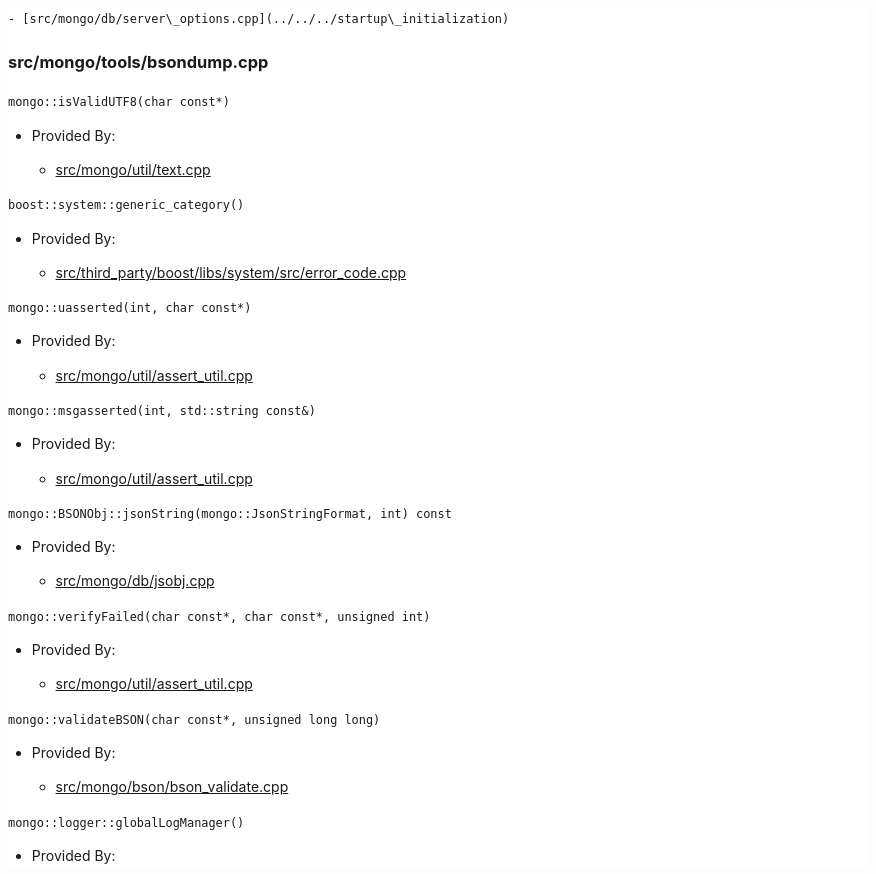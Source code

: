     - [src/mongo/db/server\_options.cpp](../../../startup\_initialization)

### src/mongo/tools/bsondump.cpp

<div></div>

    mongo::isValidUTF8(char const*)

- Provided By:

    - [src/mongo/util/text.cpp](../../../utilities)

<div></div>

    boost::system::generic_category()

- Provided By:

    - [src/third\_party/boost/libs/system/src/error\_code.cpp](../../../boost\_system)

<div></div>

    mongo::uasserted(int, char const*)

- Provided By:

    - [src/mongo/util/assert\_util.cpp](../../../utilities)

<div></div>

    mongo::msgasserted(int, std::string const&)

- Provided By:

    - [src/mongo/util/assert\_util.cpp](../../../utilities)

<div></div>

    mongo::BSONObj::jsonString(mongo::JsonStringFormat, int) const

- Provided By:

    - [src/mongo/db/jsobj.cpp](../../../bson)

<div></div>

    mongo::verifyFailed(char const*, char const*, unsigned int)

- Provided By:

    - [src/mongo/util/assert\_util.cpp](../../../utilities)

<div></div>

    mongo::validateBSON(char const*, unsigned long long)

- Provided By:

    - [src/mongo/bson/bson\_validate.cpp](../../../bson)

<div></div>

    mongo::logger::globalLogManager()

- Provided By:
